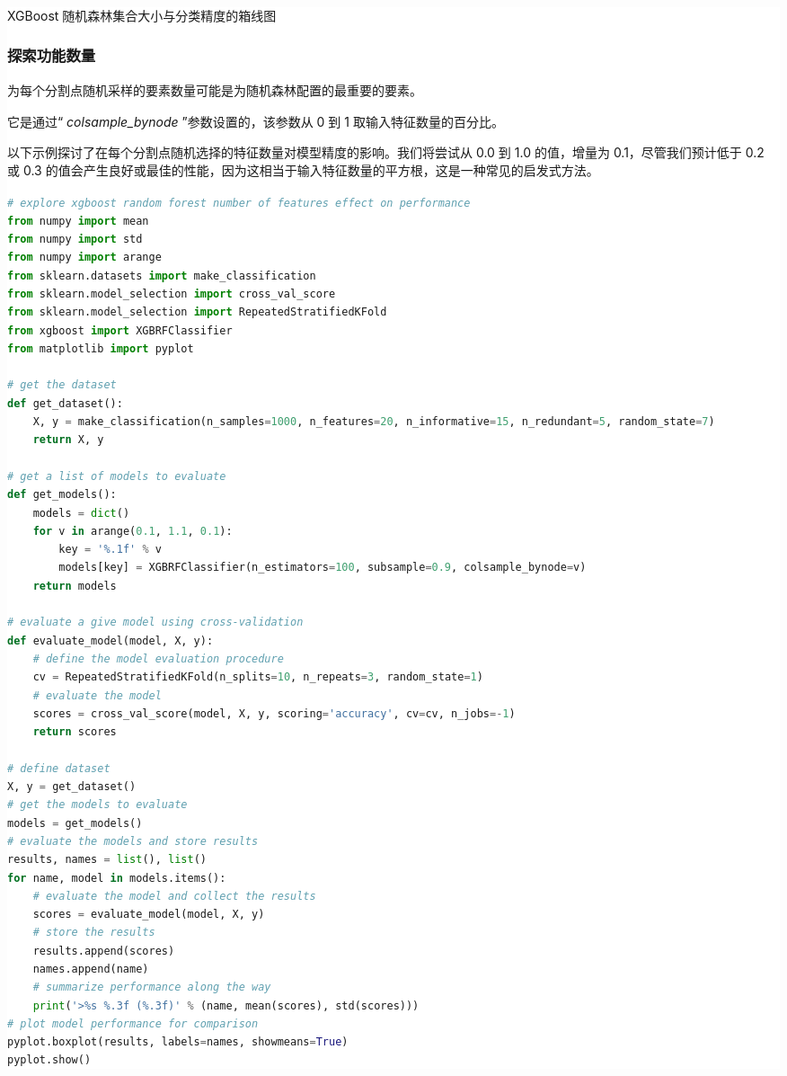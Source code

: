 XGBoost 随机森林集合大小与分类精度的箱线图

### 探索功能数量

为每个分割点随机采样的要素数量可能是为随机森林配置的最重要的要素。

它是通过“ *colsample_bynode* ”参数设置的，该参数从 0 到 1 取输入特征数量的百分比。

以下示例探讨了在每个分割点随机选择的特征数量对模型精度的影响。我们将尝试从 0.0 到 1.0 的值，增量为 0.1，尽管我们预计低于 0.2 或 0.3 的值会产生良好或最佳的性能，因为这相当于输入特征数量的平方根，这是一种常见的启发式方法。

```py
# explore xgboost random forest number of features effect on performance
from numpy import mean
from numpy import std
from numpy import arange
from sklearn.datasets import make_classification
from sklearn.model_selection import cross_val_score
from sklearn.model_selection import RepeatedStratifiedKFold
from xgboost import XGBRFClassifier
from matplotlib import pyplot

# get the dataset
def get_dataset():
	X, y = make_classification(n_samples=1000, n_features=20, n_informative=15, n_redundant=5, random_state=7)
	return X, y

# get a list of models to evaluate
def get_models():
	models = dict()
	for v in arange(0.1, 1.1, 0.1):
		key = '%.1f' % v
		models[key] = XGBRFClassifier(n_estimators=100, subsample=0.9, colsample_bynode=v)
	return models

# evaluate a give model using cross-validation
def evaluate_model(model, X, y):
	# define the model evaluation procedure
	cv = RepeatedStratifiedKFold(n_splits=10, n_repeats=3, random_state=1)
	# evaluate the model
	scores = cross_val_score(model, X, y, scoring='accuracy', cv=cv, n_jobs=-1)
	return scores

# define dataset
X, y = get_dataset()
# get the models to evaluate
models = get_models()
# evaluate the models and store results
results, names = list(), list()
for name, model in models.items():
	# evaluate the model and collect the results
	scores = evaluate_model(model, X, y)
	# store the results
	results.append(scores)
	names.append(name)
	# summarize performance along the way
	print('>%s %.3f (%.3f)' % (name, mean(scores), std(scores)))
# plot model performance for comparison
pyplot.boxplot(results, labels=names, showmeans=True)
pyplot.show()
```
